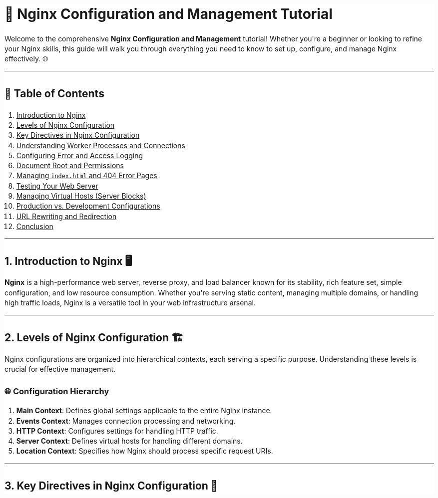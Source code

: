 # 🚀 Nginx Configuration and Management Tutorial

Welcome to the comprehensive **Nginx Configuration and Management** tutorial! Whether you're a beginner or looking to refine your Nginx skills, this guide will walk you through everything you need to know to set up, configure, and manage Nginx effectively. 🌐

---

## 📜 Table of Contents

1. [Introduction to Nginx](#introduction-to-nginx)
2. [Levels of Nginx Configuration](#levels-of-nginx-configuration)
3. [Key Directives in Nginx Configuration](#key-directives-in-nginx-configuration)
4. [Understanding Worker Processes and Connections](#understanding-worker-processes-and-connections)
5. [Configuring Error and Access Logging](#configuring-error-and-access-logging)
6. [Document Root and Permissions](#document-root-and-permissions)
7. [Managing `index.html` and 404 Error Pages](#managing-indexhtml-and-404-error-pages)
8. [Testing Your Web Server](#testing-your-web-server)
9. [Managing Virtual Hosts (Server Blocks)](#managing-virtual-hosts-server-blocks)
10. [Production vs. Development Configurations](#production-vs-development-configurations)
11. [URL Rewriting and Redirection](#url-rewriting-and-redirection)
12. [Conclusion](#conclusion)

---

## 1. Introduction to Nginx 🖥️

**Nginx** is a high-performance web server, reverse proxy, and load balancer known for its stability, rich feature set, simple configuration, and low resource consumption. Whether you're serving static content, managing multiple domains, or handling high traffic loads, Nginx is a versatile tool in your web infrastructure arsenal.

---

## 2. Levels of **Nginx Configuration** 🏗️

Nginx configurations are organized into hierarchical contexts, each serving a specific purpose. Understanding these levels is crucial for effective management.

### 🌐 Configuration Hierarchy

1. **Main Context**: Defines global settings applicable to the entire Nginx instance.
2. **Events Context**: Manages connection processing and networking.
3. **HTTP Context**: Configures settings for handling HTTP traffic.
4. **Server Context**: Defines virtual hosts for handling different domains.
5. **Location Context**: Specifies how Nginx should process specific request URIs.

---

## 3. Key Directives in **Nginx Configuration** 🔧
